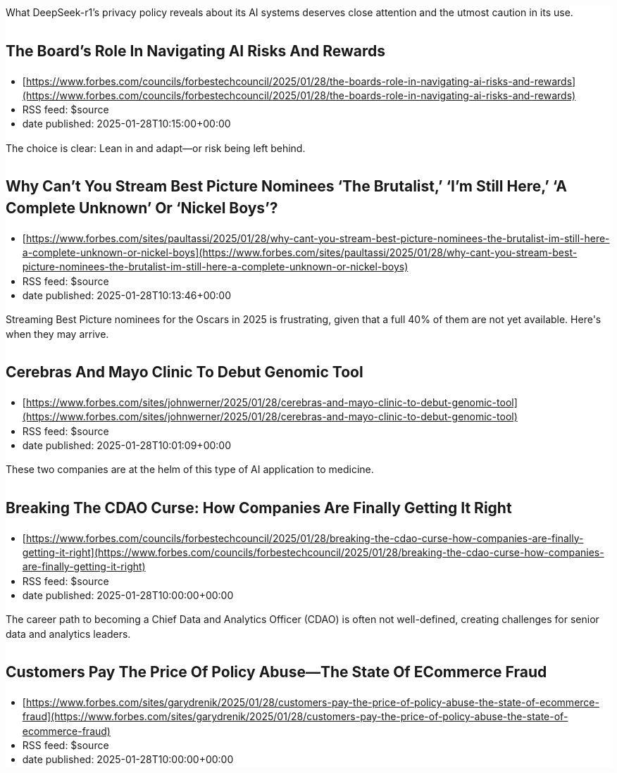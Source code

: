 What DeepSeek-r1’s privacy policy reveals about its AI systems deserves close attention and the utmost caution in its use.

## The Board’s Role In Navigating AI Risks And Rewards
 - [https://www.forbes.com/councils/forbestechcouncil/2025/01/28/the-boards-role-in-navigating-ai-risks-and-rewards](https://www.forbes.com/councils/forbestechcouncil/2025/01/28/the-boards-role-in-navigating-ai-risks-and-rewards)
 - RSS feed: $source
 - date published: 2025-01-28T10:15:00+00:00

The choice is clear: Lean in and adapt—or risk being left behind.

## Why Can’t You Stream Best Picture Nominees ‘The Brutalist,’ ‘I’m Still Here,’ ‘A Complete Unknown’ Or ‘Nickel Boys’?
 - [https://www.forbes.com/sites/paultassi/2025/01/28/why-cant-you-stream-best-picture-nominees-the-brutalist-im-still-here-a-complete-unknown-or-nickel-boys](https://www.forbes.com/sites/paultassi/2025/01/28/why-cant-you-stream-best-picture-nominees-the-brutalist-im-still-here-a-complete-unknown-or-nickel-boys)
 - RSS feed: $source
 - date published: 2025-01-28T10:13:46+00:00

Streaming Best Picture nominees for the Oscars in 2025 is frustrating, given that a full 40% of them are not yet available. Here's when they may arrive.

## Cerebras And Mayo Clinic To Debut Genomic Tool
 - [https://www.forbes.com/sites/johnwerner/2025/01/28/cerebras-and-mayo-clinic-to-debut-genomic-tool](https://www.forbes.com/sites/johnwerner/2025/01/28/cerebras-and-mayo-clinic-to-debut-genomic-tool)
 - RSS feed: $source
 - date published: 2025-01-28T10:01:09+00:00

These two companies are at the helm of this type of AI application to medicine.

## Breaking The CDAO Curse: How Companies Are Finally Getting It Right
 - [https://www.forbes.com/councils/forbestechcouncil/2025/01/28/breaking-the-cdao-curse-how-companies-are-finally-getting-it-right](https://www.forbes.com/councils/forbestechcouncil/2025/01/28/breaking-the-cdao-curse-how-companies-are-finally-getting-it-right)
 - RSS feed: $source
 - date published: 2025-01-28T10:00:00+00:00

The career path to becoming a Chief Data and Analytics Officer (CDAO) is often not well-defined, creating challenges for senior data and analytics leaders.

## Customers Pay The Price Of Policy Abuse—The State Of ECommerce Fraud
 - [https://www.forbes.com/sites/garydrenik/2025/01/28/customers-pay-the-price-of-policy-abuse-the-state-of-ecommerce-fraud](https://www.forbes.com/sites/garydrenik/2025/01/28/customers-pay-the-price-of-policy-abuse-the-state-of-ecommerce-fraud)
 - RSS feed: $source
 - date published: 2025-01-28T10:00:00+00:00
